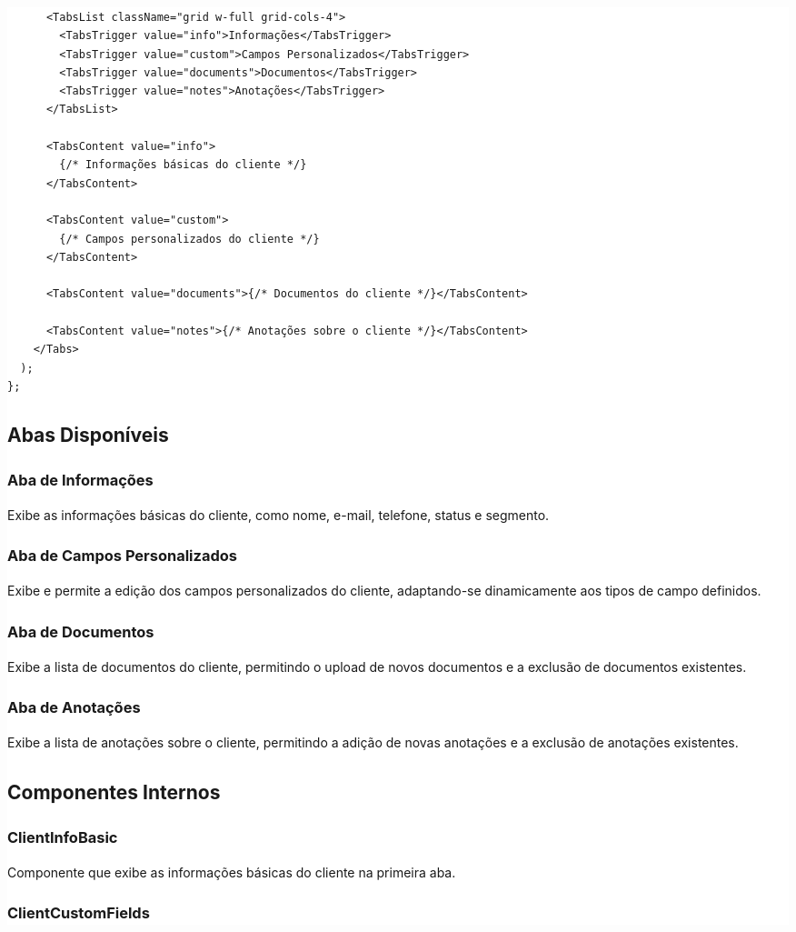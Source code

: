 ```tsx
      <TabsList className="grid w-full grid-cols-4">
        <TabsTrigger value="info">Informações</TabsTrigger>
        <TabsTrigger value="custom">Campos Personalizados</TabsTrigger>
        <TabsTrigger value="documents">Documentos</TabsTrigger>
        <TabsTrigger value="notes">Anotações</TabsTrigger>
      </TabsList>

      <TabsContent value="info">
        {/* Informações básicas do cliente */}
      </TabsContent>

      <TabsContent value="custom">
        {/* Campos personalizados do cliente */}
      </TabsContent>

      <TabsContent value="documents">{/* Documentos do cliente */}</TabsContent>

      <TabsContent value="notes">{/* Anotações sobre o cliente */}</TabsContent>
    </Tabs>
  );
};
```

## Abas Disponíveis

### Aba de Informações

Exibe as informações básicas do cliente, como nome, e-mail, telefone, status e segmento.

### Aba de Campos Personalizados

Exibe e permite a edição dos campos personalizados do cliente, adaptando-se dinamicamente aos tipos de campo definidos.

### Aba de Documentos

Exibe a lista de documentos do cliente, permitindo o upload de novos documentos e a exclusão de documentos existentes.

### Aba de Anotações

Exibe a lista de anotações sobre o cliente, permitindo a adição de novas anotações e a exclusão de anotações existentes.

## Componentes Internos

### ClientInfoBasic

Componente que exibe as informações básicas do cliente na primeira aba.

### ClientCustomFields

